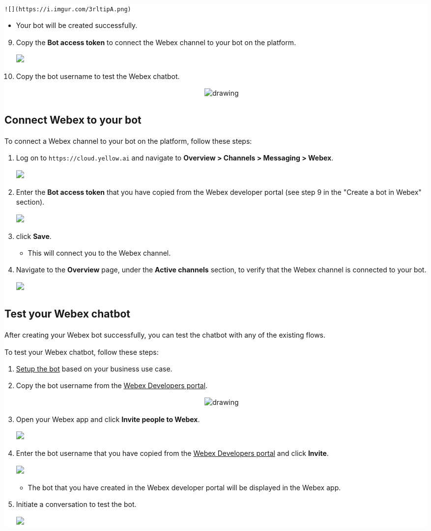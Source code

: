     ![](https://i.imgur.com/3rltipA.png)
   
  * Your bot will be created successfully.
  
9. Copy the **Bot access token** to connect the Webex channel to your bot on the platform.

    ![](https://i.imgur.com/Igl7WFM.png)
    
10. Copy the bot username to test the Webex chatbot.

     <center><img src="https://i.imgur.com/HZ17iEf.png" alt="drawing" width="40%"/></center>    
  
## Connect Webex to your bot

To connect a Webex channel to your bot on the platform, follow these steps:

1. Log on to `https://cloud.yellow.ai` and navigate to **Overview > Channels > Messaging > Webex**.

   ![](https://i.imgur.com/DZRqc71.png)

2. Enter the **Bot access token** that you have copied from the Webex developer portal (see step 9 in the "Create a bot in Webex" section).

   ![](https://i.imgur.com/fMH3J8Z.png)
   
3. click **Save**.   
   
   * This will connect you to the Webex channel.

3. Navigate to the **Overview** page, under the **Active channels** section, to verify that the Webex channel is connected to your bot.

    ![](https://i.imgur.com/ez7WwS1.png) 
    
## Test your Webex chatbot

After creating your Webex bot successfully, you can test the chatbot with any of the existing flows.

To test your Webex chatbot, follow these steps:

1. [Setup the bot](https://docs.yellow.ai/docs/platform_concepts/Getting%20Started/create-a-bot) based on your business use case.

2. Copy the bot username from the [Webex Developers portal](https://developer.webex.com/). 

    <center><img src="https://i.imgur.com/HZ17iEf.png" alt="drawing" width="40%"/></center>

3. Open your Webex app and click **Invite people to Webex**.
  
    ![](https://i.imgur.com/bbgmbZ1.png)

4. Enter the bot username that you have copied from the [Webex Developers portal](https://developer.webex.com/) and click **Invite**.

    ![](https://i.imgur.com/MhsNTYa.png)
    
   * The bot that you have created in the Webex developer portal will be displayed in the Webex app.

5. Initiate a conversation to test the bot.

     ![](https://i.imgur.com/79DtHKg.png)  
     